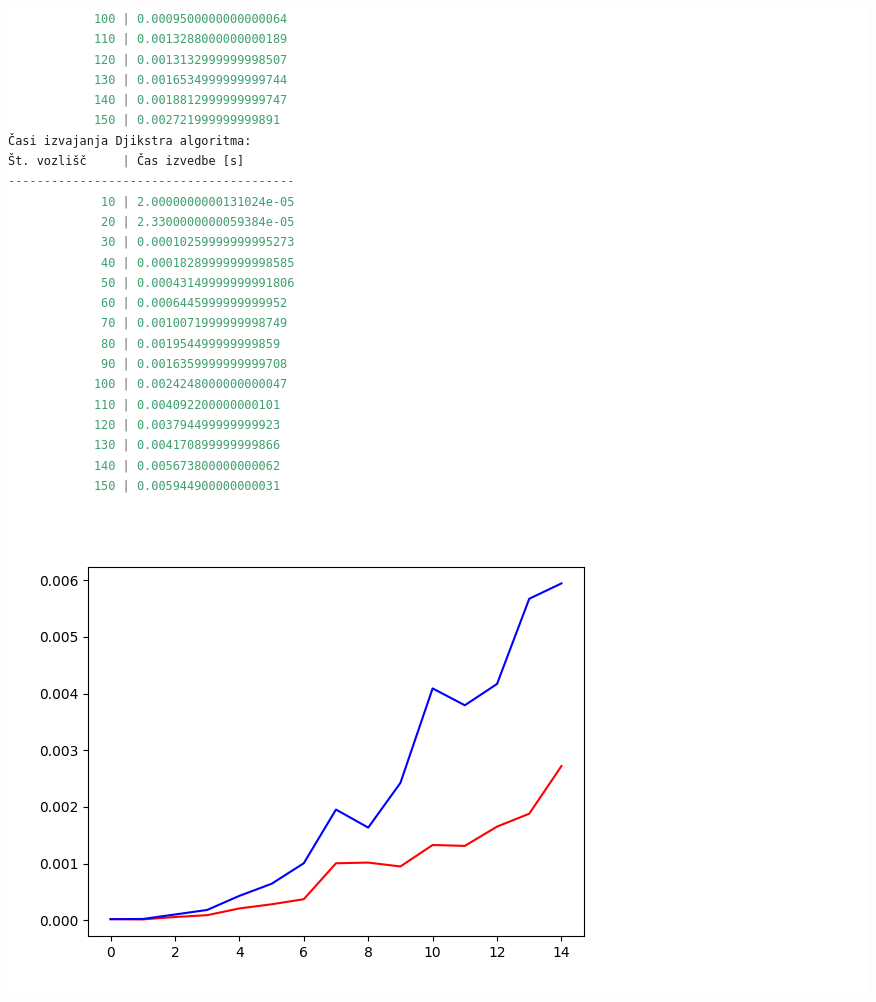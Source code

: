 ```python
            100 | 0.0009500000000000064
            110 | 0.0013288000000000189
            120 | 0.0013132999999998507
            130 | 0.0016534999999999744
            140 | 0.0018812999999999747
            150 | 0.002721999999999891
Časi izvajanja Djikstra algoritma:
Št. vozlišč     | Čas izvedbe [s]
----------------------------------------
             10 | 2.0000000000131024e-05
             20 | 2.3300000000059384e-05
             30 | 0.00010259999999995273
             40 | 0.00018289999999998585
             50 | 0.00043149999999991806
             60 | 0.0006445999999999952
             70 | 0.0010071999999998749
             80 | 0.001954499999999859
             90 | 0.0016359999999999708
            100 | 0.0024248000000000047
            110 | 0.004092200000000101
            120 | 0.003794499999999923
            130 | 0.004170899999999866
            140 | 0.005673800000000062
            150 | 0.005944900000000031
```

![Časovne zahtevnosti](./../Datoteke/Vaje9/graf_BFS_Djikstra.png)
